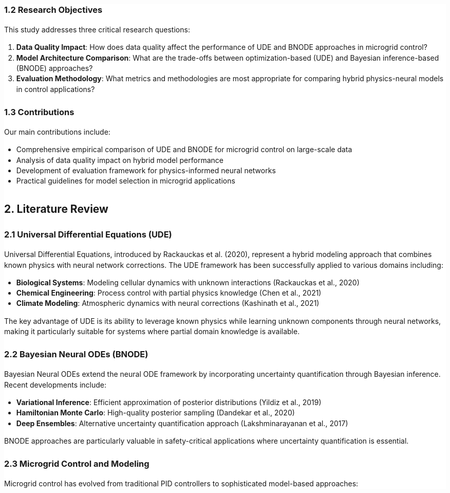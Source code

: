 ### 1.2 Research Objectives

This study addresses three critical research questions:

1. **Data Quality Impact**: How does data quality affect the performance of UDE and BNODE approaches in microgrid control?
2. **Model Architecture Comparison**: What are the trade-offs between optimization-based (UDE) and Bayesian inference-based (BNODE) approaches?
3. **Evaluation Methodology**: What metrics and methodologies are most appropriate for comparing hybrid physics-neural models in control applications?

### 1.3 Contributions

Our main contributions include:

- Comprehensive empirical comparison of UDE and BNODE for microgrid control on large-scale data
- Analysis of data quality impact on hybrid model performance
- Development of evaluation framework for physics-informed neural networks
- Practical guidelines for model selection in microgrid applications

## 2. Literature Review

### 2.1 Universal Differential Equations (UDE)

Universal Differential Equations, introduced by Rackauckas et al. (2020), represent a hybrid modeling approach that combines known physics with neural network corrections. The UDE framework has been successfully applied to various domains including:

- **Biological Systems**: Modeling cellular dynamics with unknown interactions (Rackauckas et al., 2020)
- **Chemical Engineering**: Process control with partial physics knowledge (Chen et al., 2021)
- **Climate Modeling**: Atmospheric dynamics with neural corrections (Kashinath et al., 2021)

The key advantage of UDE is its ability to leverage known physics while learning unknown components through neural networks, making it particularly suitable for systems where partial domain knowledge is available.

### 2.2 Bayesian Neural ODEs (BNODE)

Bayesian Neural ODEs extend the neural ODE framework by incorporating uncertainty quantification through Bayesian inference. Recent developments include:

- **Variational Inference**: Efficient approximation of posterior distributions (Yildiz et al., 2019)
- **Hamiltonian Monte Carlo**: High-quality posterior sampling (Dandekar et al., 2020)
- **Deep Ensembles**: Alternative uncertainty quantification approach (Lakshminarayanan et al., 2017)

BNODE approaches are particularly valuable in safety-critical applications where uncertainty quantification is essential.

### 2.3 Microgrid Control and Modeling

Microgrid control has evolved from traditional PID controllers to sophisticated model-based approaches:
